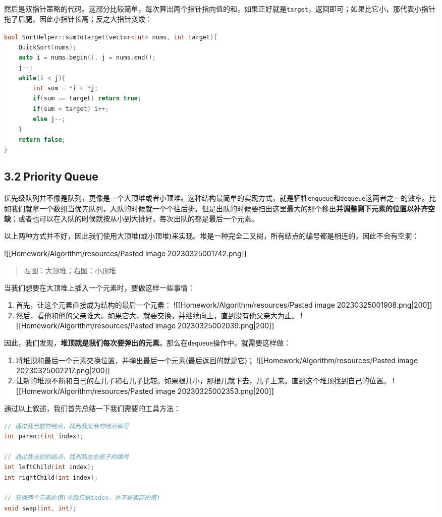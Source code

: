 然后是双指针策略的代码。这部分比较简单，每次算出两个指针指向值的和，如果正好就是`target`，返回即可；如果比它小，那代表小指针拖了后腿，因此小指针长高；反之大指针变矮：

```cpp
bool SortHelper::sumToTarget(vector<int> nums, int target){  
    QuickSort(nums);  
    auto i = nums.begin(), j = nums.end();  
    j--;  
    while(i < j){  
        int sum = *i + *j;  
        if(sum == target) return true;  
        if(sum < target) i++;  
        else j--;  
    }  
    return false;
}
```

## 3.2 Priority Queue

优先级队列并不像是队列，更像是一个大顶堆或者小顶堆。这种结构最简单的实现方式，就是牺牲`enqueue`和`dequeue`这两者之一的效率。比如我们就拿一个数组当优先队列，入队的时候就一个个往后排，但是出队的时候要扫出这里最大的那个移出**并调整剩下元素的位置以补齐空缺**；或者也可以在入队的时候就按从小到大排好，每次出队的都是最后一个元素。

以上两种方式并不好，因此我们使用大顶堆(或小顶堆)来实现。堆是一种完全二叉树，所有结点的编号都是相连的，因此不会有空洞：

![[Homework/Algorithm/resources/Pasted image 20230325001742.png]]

> 左图：大顶堆；右图：小顶堆

当我们想要在大顶堆上插入一个元素时，要做这样一些事情：

1. 首先，让这个元素直接成为结构的最后一个元素：
  ![[Homework/Algorithm/resources/Pasted image 20230325001908.png|200]]
2. 然后，看他和他的父亲谁大。如果它大，就要交换，并继续向上，直到没有他父亲大为止。
  ![[Homework/Algorithm/resources/Pasted image 20230325002039.png|200]]

因此，我们发现，**堆顶就是我们每次要弹出的元素**。那么在`dequeue`操作中，就需要这样做：

1. 将堆顶和最后一个元素交换位置，并弹出最后一个元素(最后返回的就是它)；
  ![[Homework/Algorithm/resources/Pasted image 20230325002217.png|200]]
2. 让新的堆顶不断和自己的左儿子和右儿子比较。如果根儿小，那根儿就下去，儿子上来。直到这个堆顶找到自己的位置。
  ![[Homework/Algorithm/resources/Pasted image 20230325002353.png|200]]

通过以上叙述，我们首先总结一下我们需要的工具方法：

```cpp
// 通过我当前的结点，找到我父亲的结点编号
int parent(int index);

// 通过我当前的结点，找到我左右孩子的编号
int leftChild(int index);  
int rightChild(int index);

// 交换两个元素的值(参数只是index，并不是实际的值)
void swap(int, int);
```
